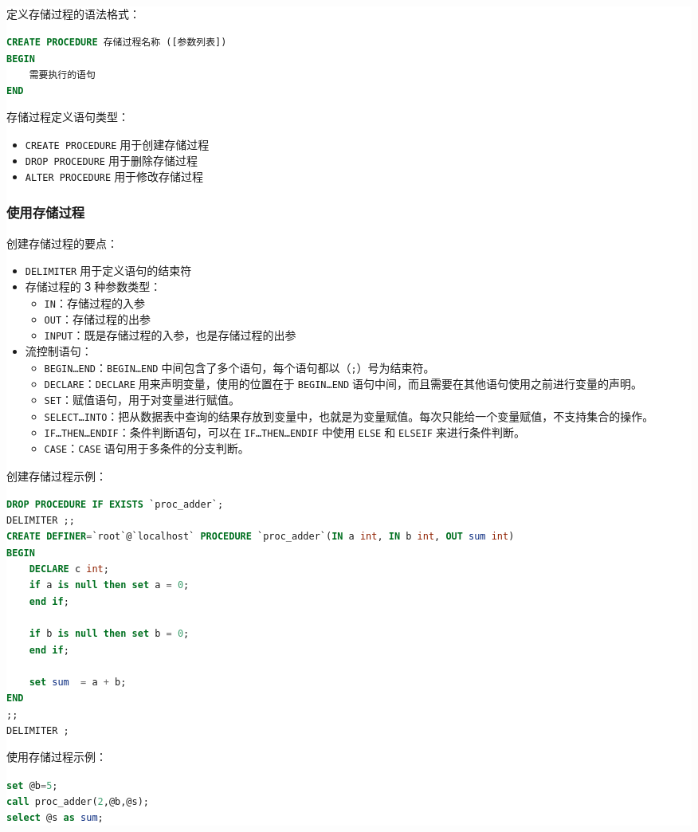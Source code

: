 定义存储过程的语法格式：

```sql
CREATE PROCEDURE 存储过程名称 ([参数列表])
BEGIN
    需要执行的语句
END
```

存储过程定义语句类型：

- `CREATE PROCEDURE` 用于创建存储过程
- `DROP PROCEDURE` 用于删除存储过程
- `ALTER PROCEDURE` 用于修改存储过程

### 使用存储过程

创建存储过程的要点：

- `DELIMITER` 用于定义语句的结束符
- 存储过程的 3 种参数类型：
  - `IN`：存储过程的入参
  - `OUT`：存储过程的出参
  - `INPUT`：既是存储过程的入参，也是存储过程的出参
- 流控制语句：
  - `BEGIN…END`：`BEGIN…END` 中间包含了多个语句，每个语句都以（`;`）号为结束符。
  - `DECLARE`：`DECLARE` 用来声明变量，使用的位置在于 `BEGIN…END` 语句中间，而且需要在其他语句使用之前进行变量的声明。
  - `SET`：赋值语句，用于对变量进行赋值。
  - `SELECT…INTO`：把从数据表中查询的结果存放到变量中，也就是为变量赋值。每次只能给一个变量赋值，不支持集合的操作。
  - `IF…THEN…ENDIF`：条件判断语句，可以在 `IF…THEN…ENDIF` 中使用 `ELSE` 和 `ELSEIF` 来进行条件判断。
  - `CASE`：`CASE` 语句用于多条件的分支判断。

创建存储过程示例：

```sql
DROP PROCEDURE IF EXISTS `proc_adder`;
DELIMITER ;;
CREATE DEFINER=`root`@`localhost` PROCEDURE `proc_adder`(IN a int, IN b int, OUT sum int)
BEGIN
    DECLARE c int;
    if a is null then set a = 0;
    end if;

    if b is null then set b = 0;
    end if;

    set sum  = a + b;
END
;;
DELIMITER ;
```

使用存储过程示例：

```sql
set @b=5;
call proc_adder(2,@b,@s);
select @s as sum;
```
